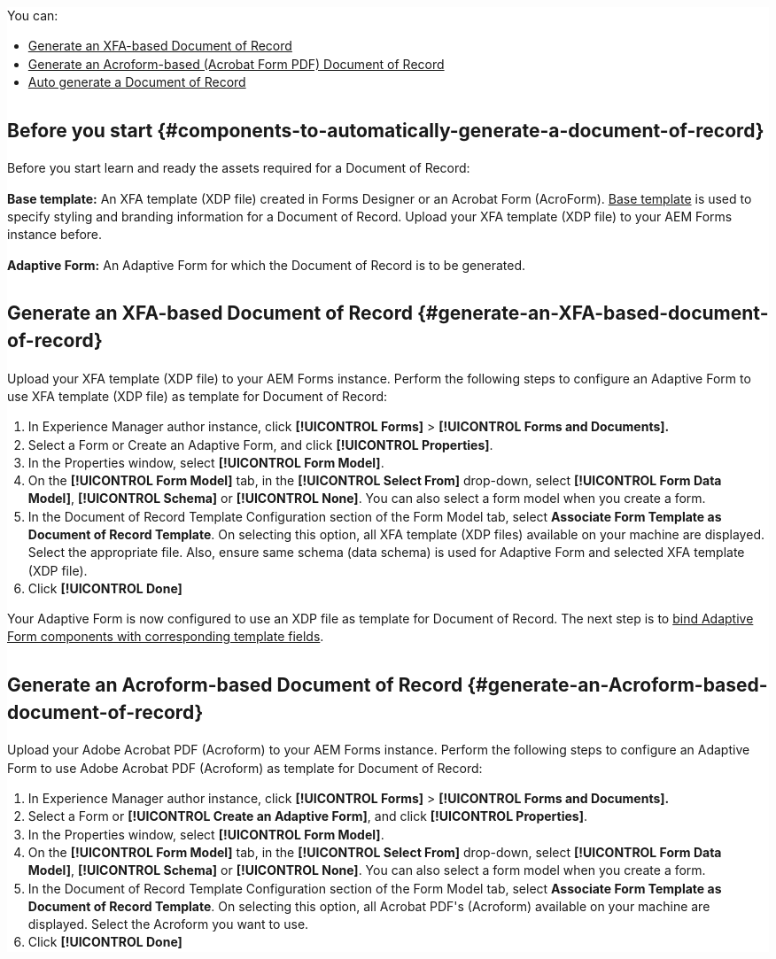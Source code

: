 You can:

* [Generate an XFA-based Document of Record](#generate-an-XFA-based-document-of-record)
* [Generate an Acroform-based (Acrobat Form PDF) Document of Record](#generate-an-Acroform-based-document-of-record)
* [Auto generate a Document of Record](#auto-generate-a-document-of-record)

## Before you start {#components-to-automatically-generate-a-document-of-record}

Before you start learn and ready the assets required for a Document of Record:

**Base template:** An XFA template (XDP file) created in Forms Designer or an Acrobat Form (AcroForm). [Base template](#base-template-of-a-document-of-record) is used to specify styling and branding information for a Document of Record. Upload your XFA template (XDP file) to your AEM Forms instance before.

**Adaptive Form:** An Adaptive Form for which the Document of Record is to be generated.

## Generate an XFA-based Document of Record {#generate-an-XFA-based-document-of-record}

Upload your XFA template (XDP file) to your AEM Forms instance. Perform the following steps to configure an Adaptive Form to use XFA template (XDP file) as template for Document of Record:

1. In Experience Manager author instance, click **[!UICONTROL Forms]** &gt; **[!UICONTROL Forms and Documents].**
1. Select a Form or Create an Adaptive Form, and click **[!UICONTROL Properties]**.
1. In the Properties window, select **[!UICONTROL Form Model]**.
1. On the  **[!UICONTROL Form Model]** tab, in the **[!UICONTROL Select From]** drop-down, select **[!UICONTROL Form Data Model]**, **[!UICONTROL Schema]** or **[!UICONTROL None]**. You can also select a form model when you create a form.
1. In the Document of Record Template Configuration section of the Form Model tab, select **Associate Form Template as Document of Record Template**. On selecting this option, all XFA template (XDP files) available on your machine are displayed. Select the appropriate file. Also, ensure same schema (data schema) is used for Adaptive Form and selected XFA template (XDP file).  
1. Click **[!UICONTROL Done]**

Your Adaptive Form is now configured to use an XDP file as template for Document of Record. The next step is to [bind Adaptive Form components with corresponding template fields](#bind-adaptive-form-components-with-template-fields).

## Generate an Acroform-based Document of Record {#generate-an-Acroform-based-document-of-record}

Upload your Adobe Acrobat PDF (Acroform) to your AEM Forms instance. Perform the following steps to configure an Adaptive Form to use Adobe Acrobat PDF (Acroform) as template for Document of Record:

1. In Experience Manager author instance, click **[!UICONTROL Forms]** &gt; **[!UICONTROL Forms and Documents].**
1. Select a Form or **[!UICONTROL Create an Adaptive Form]**, and click **[!UICONTROL Properties]**.
1. In the Properties window, select **[!UICONTROL Form Model]**.
1. On the  **[!UICONTROL Form Model]** tab, in the **[!UICONTROL Select From]** drop-down, select **[!UICONTROL Form Data Model]**, **[!UICONTROL Schema]** or **[!UICONTROL None]**. You can also select a form model when you create a form.
1. In the Document of Record Template Configuration section of the Form Model tab, select **Associate Form Template as Document of Record Template**. On selecting this option, all Acrobat PDF's (Acroform) available on your machine are displayed. Select the Acroform you want to use.
1. Click **[!UICONTROL Done]**
